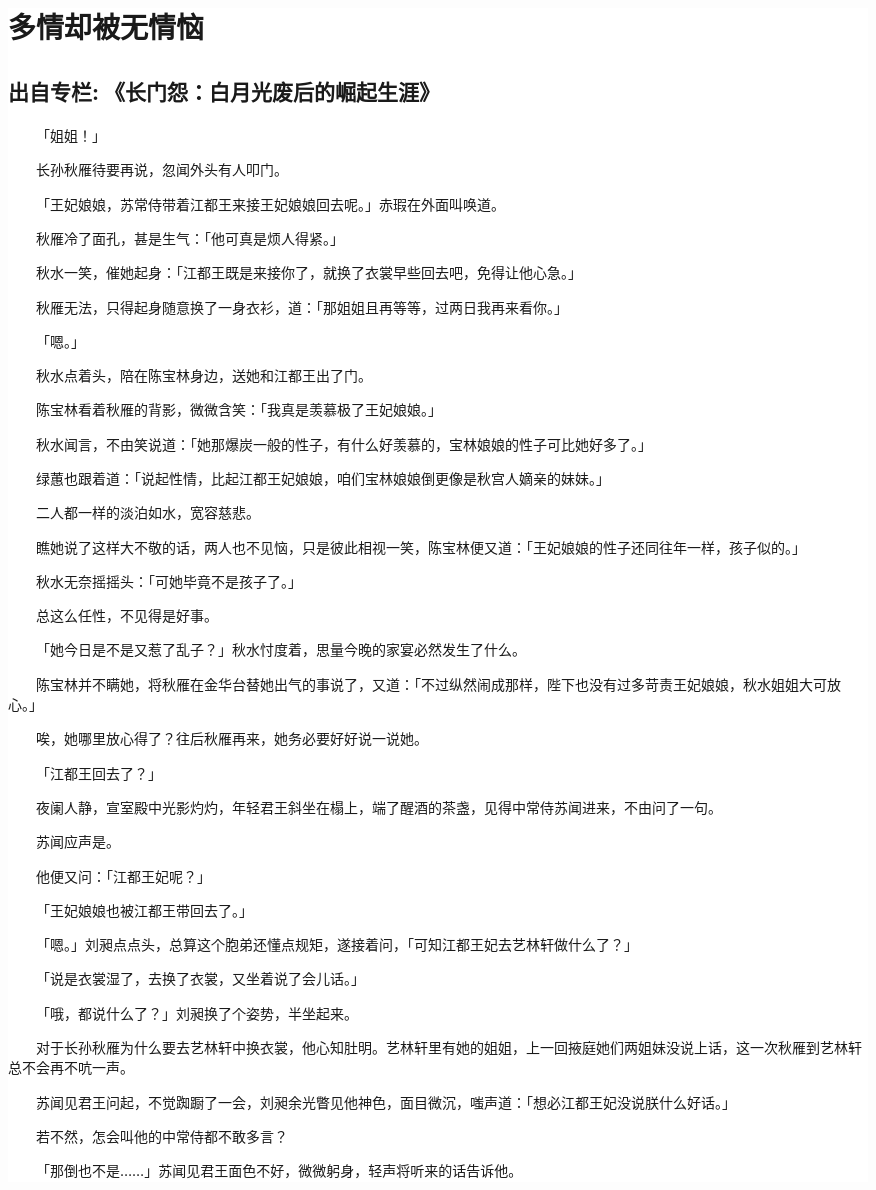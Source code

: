 # 多情却被无情恼  
## 出自专栏: 《长门怨：白月光废后的崛起生涯》  
&emsp;&emsp;「姐姐！」  
  
&emsp;&emsp;长孙秋雁待要再说，忽闻外头有人叩门。  
  
&emsp;&emsp;「王妃娘娘，苏常侍带着江都王来接王妃娘娘回去呢。」赤瑕在外面叫唤道。  
  
&emsp;&emsp;秋雁冷了面孔，甚是生气：「他可真是烦人得紧。」  
  
&emsp;&emsp;秋水一笑，催她起身：「江都王既是来接你了，就换了衣裳早些回去吧，免得让他心急。」  
  
&emsp;&emsp;秋雁无法，只得起身随意换了一身衣衫，道：「那姐姐且再等等，过两日我再来看你。」  
  
&emsp;&emsp;「嗯。」  
  
&emsp;&emsp;秋水点着头，陪在陈宝林身边，送她和江都王出了门。  
  
&emsp;&emsp;陈宝林看着秋雁的背影，微微含笑：「我真是羡慕极了王妃娘娘。」  
  
&emsp;&emsp;秋水闻言，不由笑说道：「她那爆炭一般的性子，有什么好羡慕的，宝林娘娘的性子可比她好多了。」  
  
&emsp;&emsp;绿蕙也跟着道：「说起性情，比起江都王妃娘娘，咱们宝林娘娘倒更像是秋宫人嫡亲的妹妹。」  
  
&emsp;&emsp;二人都一样的淡泊如水，宽容慈悲。  
  
&emsp;&emsp;瞧她说了这样大不敬的话，两人也不见恼，只是彼此相视一笑，陈宝林便又道：「王妃娘娘的性子还同往年一样，孩子似的。」  
  
&emsp;&emsp;秋水无奈摇摇头：「可她毕竟不是孩子了。」  
  
&emsp;&emsp;总这么任性，不见得是好事。  
  
&emsp;&emsp;「她今日是不是又惹了乱子？」秋水忖度着，思量今晚的家宴必然发生了什么。  
  
&emsp;&emsp;陈宝林并不瞒她，将秋雁在金华台替她出气的事说了，又道：「不过纵然闹成那样，陛下也没有过多苛责王妃娘娘，秋水姐姐大可放心。」  
  
&emsp;&emsp;唉，她哪里放心得了？往后秋雁再来，她务必要好好说一说她。  
  
&emsp;&emsp;「江都王回去了？」  
  
&emsp;&emsp;夜阑人静，宣室殿中光影灼灼，年轻君王斜坐在榻上，端了醒酒的茶盏，见得中常侍苏闻进来，不由问了一句。  
  
&emsp;&emsp;苏闻应声是。  
  
&emsp;&emsp;他便又问：「江都王妃呢？」  
  
&emsp;&emsp;「王妃娘娘也被江都王带回去了。」  
  
&emsp;&emsp;「嗯。」刘昶点点头，总算这个胞弟还懂点规矩，遂接着问，「可知江都王妃去艺林轩做什么了？」  
  
&emsp;&emsp;「说是衣裳湿了，去换了衣裳，又坐着说了会儿话。」  
  
&emsp;&emsp;「哦，都说什么了？」刘昶换了个姿势，半坐起来。  
  
&emsp;&emsp;对于长孙秋雁为什么要去艺林轩中换衣裳，他心知肚明。艺林轩里有她的姐姐，上一回掖庭她们两姐妹没说上话，这一次秋雁到艺林轩总不会再不吭一声。  
  
&emsp;&emsp;苏闻见君王问起，不觉踟蹰了一会，刘昶余光瞥见他神色，面目微沉，嗤声道：「想必江都王妃没说朕什么好话。」  
  
&emsp;&emsp;若不然，怎会叫他的中常侍都不敢多言？  
  
&emsp;&emsp;「那倒也不是……」苏闻见君王面色不好，微微躬身，轻声将听来的话告诉他。  
  